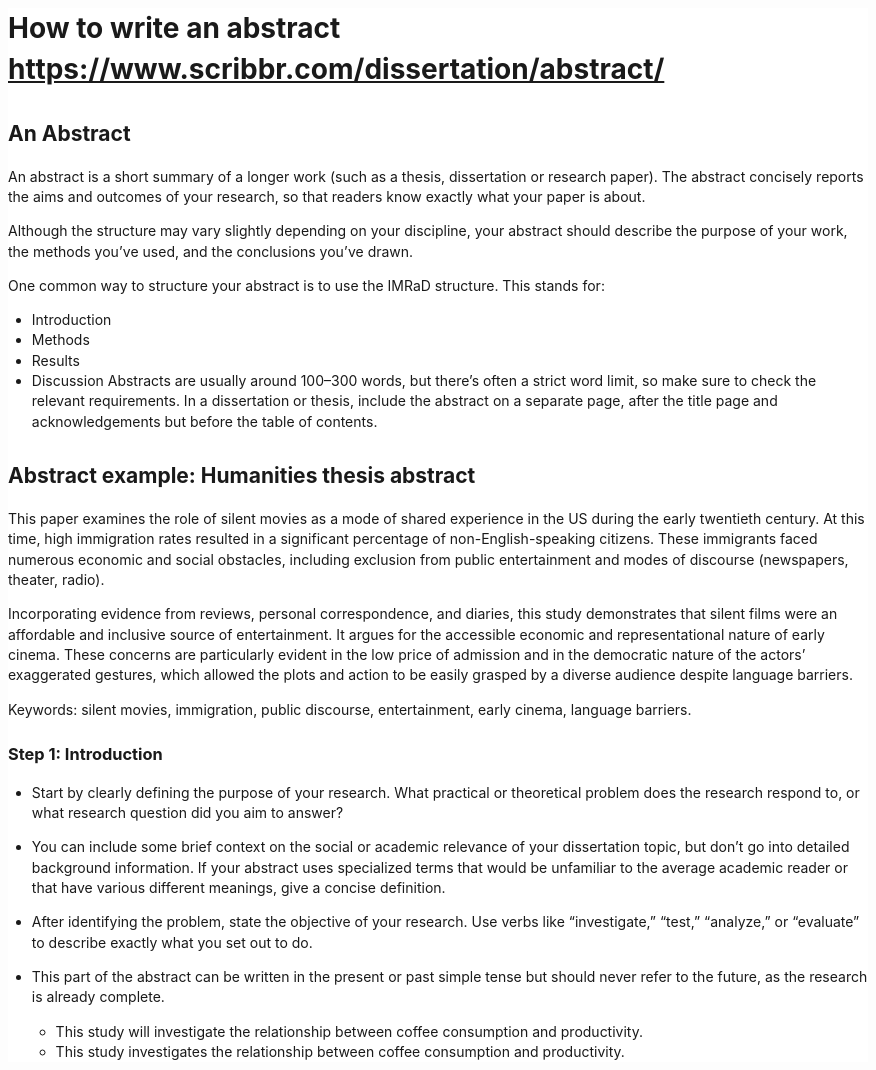 # How to write an abstract <https://www.scribbr.com/dissertation/abstract/>

## An Abstract

An abstract is a short summary of a longer work (such as a thesis,  dissertation or research paper). The abstract concisely reports the aims and outcomes of your research, so that readers know exactly what your paper is about.

Although the structure may vary slightly depending on your discipline, your abstract should describe the purpose of your work, the methods you’ve used, and the conclusions you’ve drawn.

One common way to structure your abstract is to use the IMRaD structure. This stands for:

- Introduction
- Methods
- Results
- Discussion
Abstracts are usually around 100–300 words, but there’s often a strict word limit, so make sure to check the relevant requirements.
In a dissertation or thesis, include the abstract on a separate page, after the title page and acknowledgements but before the table of contents.

## Abstract example: Humanities thesis abstract

This paper examines the role of silent movies as a mode of shared experience in the US during the early twentieth century. At this time, high immigration rates resulted in a significant percentage of non-English-speaking citizens. These immigrants faced numerous economic and social obstacles, including exclusion from public entertainment and modes of discourse (newspapers, theater, radio).

Incorporating evidence from reviews, personal correspondence, and diaries, this study demonstrates that silent films were an affordable and inclusive source of entertainment. It argues for the accessible economic and representational nature of early cinema. These concerns are particularly evident in the low price of admission and in the democratic nature of the actors’ exaggerated gestures, which allowed the plots and action to be easily grasped by a diverse audience despite language barriers.

Keywords: silent movies, immigration, public discourse, entertainment, early cinema, language barriers.

### Step 1: Introduction

- Start by clearly defining the purpose of your research. What practical or theoretical problem does the research respond to, or what research question did you aim to answer?

- You can include some brief context on the social or academic relevance of your dissertation topic, but don’t go into detailed background information. If your abstract uses specialized terms that would be unfamiliar to the average academic reader or that have various different meanings, give a concise definition.

- After identifying the problem, state the objective of your research. Use verbs like “investigate,” “test,” “analyze,” or “evaluate” to describe exactly what you set out to do.

- This part of the abstract can be written in the present or past simple tense but should never refer to the future, as the research is already complete.
  - This study will investigate the relationship between coffee consumption and productivity.
  - This study investigates the relationship between coffee consumption and productivity.
